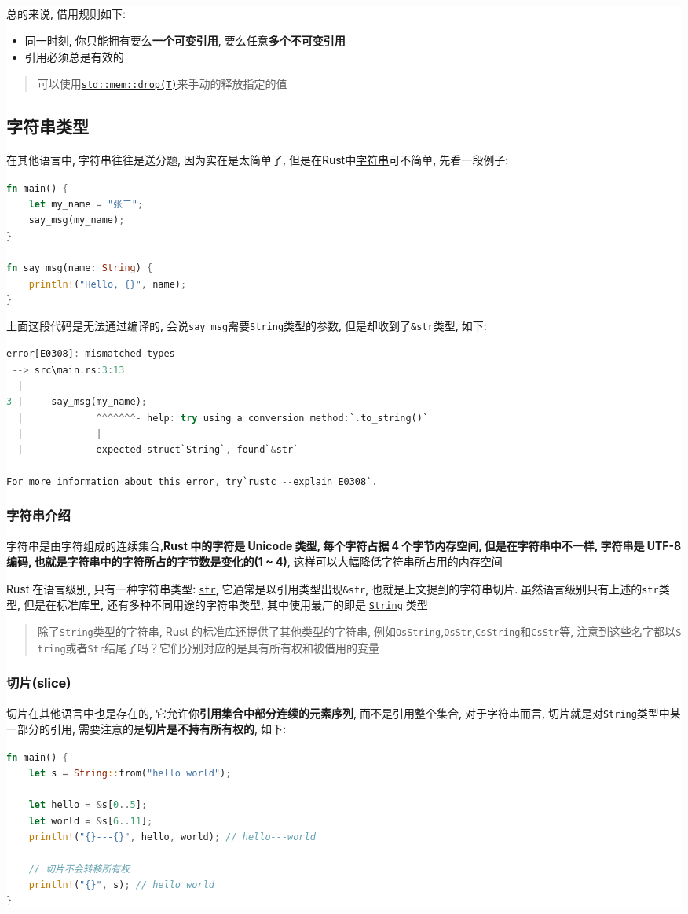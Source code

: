总的来说, 借用规则如下: 

-   同一时刻, 你只能拥有要么**一个可变引用**, 要么任意**多个不可变引用**
-   引用必须总是有效的

>   可以使用[`std::mem::drop(T)`](https://doc.rust-lang.org/std/mem/fn.drop.html)来手动的释放指定的值

## 字符串类型

在其他语言中, 字符串往往是送分题, 因为实在是太简单了, 但是在Rust中[字符串](https://doc.rust-lang.org/std/string/struct.String.html)可不简单, 先看一段例子: 

```rust
fn main() {
    let my_name = "张三";
    say_msg(my_name);
}

fn say_msg(name: String) {
    println!("Hello, {}", name);
}
```

上面这段代码是无法通过编译的, 会说`say_msg`需要`String`类型的参数, 但是却收到了`&str`类型, 如下: 

```rust
error[E0308]: mismatched types
 --> src\main.rs:3:13
  |
3 |     say_msg(my_name);
  |             ^^^^^^^- help: try using a conversion method:`.to_string()`
  |             |
  |             expected struct`String`, found`&str`

For more information about this error, try`rustc --explain E0308`.
```

### 字符串介绍

字符串是由字符组成的连续集合,**Rust 中的字符是 Unicode 类型, 每个字符占据 4 个字节内存空间, 但是在字符串中不一样, 字符串是 UTF-8 编码, 也就是字符串中的字符所占的字节数是变化的(1 ~ 4)**, 这样可以大幅降低字符串所占用的内存空间

Rust 在语言级别, 只有一种字符串类型: [`str`](https://doc.rust-lang.org/std/primitive.str.html), 它通常是以引用类型出现`&str`, 也就是上文提到的字符串切片. 虽然语言级别只有上述的`str`类型, 但是在标准库里, 还有多种不同用途的字符串类型, 其中使用最广的即是 [`String`](https://doc.rust-lang.org/std/string/struct.String.html) 类型

>   除了`String`类型的字符串, Rust 的标准库还提供了其他类型的字符串, 例如`OsString`,`OsStr`,`CsString`和`CsStr`等, 注意到这些名字都以`String`或者`Str`结尾了吗？它们分别对应的是具有所有权和被借用的变量

### 切片(slice)

切片在其他语言中也是存在的, 它允许你**引用集合中部分连续的元素序列**, 而不是引用整个集合, 对于字符串而言, 切片就是对`String`类型中某一部分的引用, 需要注意的是**切片是不持有所有权的**, 如下: 

```rust
fn main() {
    let s = String::from("hello world");

    let hello = &s[0..5];
    let world = &s[6..11];
    println!("{}---{}", hello, world); // hello---world

    // 切片不会转移所有权
    println!("{}", s); // hello world
}
```
